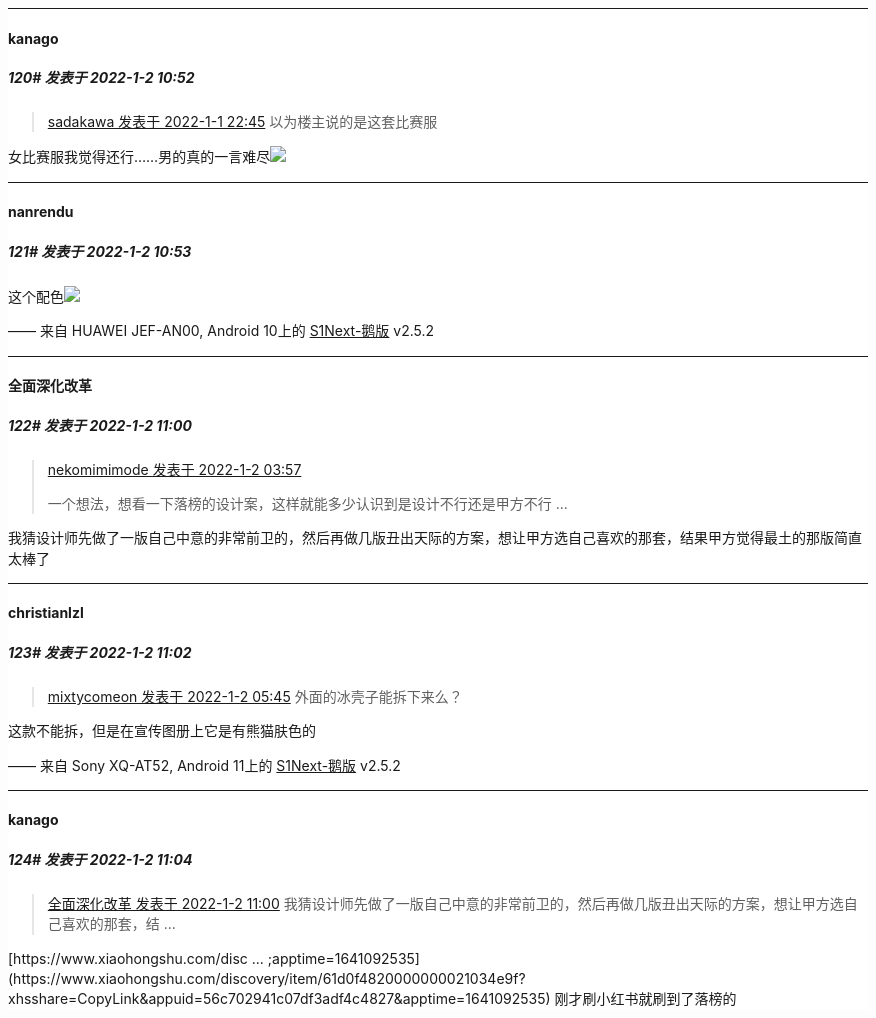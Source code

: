 

*****

####  kanago  
##### 120#       发表于 2022-1-2 10:52

<blockquote><a href="httphttps://bbs.saraba1st.com/2b/forum.php?mod=redirect&amp;goto=findpost&amp;pid=54132703&amp;ptid=2045308" target="_blank">sadakawa 发表于 2022-1-1 22:45</a>
以为楼主说的是这套比赛服</blockquote>
女比赛服我觉得还行……男的真的一言难尽<img src="https://static.saraba1st.com/image/smiley/face2017/118.png" referrerpolicy="no-referrer">



*****

####  nanrendu  
##### 121#       发表于 2022-1-2 10:53

这个配色<img src="https://static.saraba1st.com/image/smiley/face2017/001.png" referrerpolicy="no-referrer">

—— 来自 HUAWEI JEF-AN00, Android 10上的 [S1Next-鹅版](https://github.com/ykrank/S1-Next/releases) v2.5.2

*****

####  全面深化改革  
##### 122#       发表于 2022-1-2 11:00

<blockquote><a href="httphttps://bbs.saraba1st.com/2b/forum.php?mod=redirect&amp;goto=findpost&amp;pid=54134525&amp;ptid=2045308" target="_blank">nekomimimode 发表于 2022-1-2 03:57</a>

一个想法，想看一下落榜的设计案，这样就能多少认识到是设计不行还是甲方不行 ...</blockquote>
我猜设计师先做了一版自己中意的非常前卫的，然后再做几版丑出天际的方案，想让甲方选自己喜欢的那套，结果甲方觉得最土的那版简直太棒了

*****

####  christianlzl  
##### 123#       发表于 2022-1-2 11:02

<blockquote><a href="httphttps://bbs.saraba1st.com/2b/forum.php?mod=redirect&amp;goto=findpost&amp;pid=54134620&amp;ptid=2045308" target="_blank">mixtycomeon 发表于 2022-1-2 05:45</a>
外面的冰壳子能拆下来么？</blockquote>
这款不能拆，但是在宣传图册上它是有熊猫肤色的

—— 来自 Sony XQ-AT52, Android 11上的 [S1Next-鹅版](https://github.com/ykrank/S1-Next/releases) v2.5.2



*****

####  kanago  
##### 124#       发表于 2022-1-2 11:04

<blockquote><a href="httphttps://bbs.saraba1st.com/2b/forum.php?mod=redirect&amp;goto=findpost&amp;pid=54135573&amp;ptid=2045308" target="_blank">全面深化改革 发表于 2022-1-2 11:00</a>
我猜设计师先做了一版自己中意的非常前卫的，然后再做几版丑出天际的方案，想让甲方选自己喜欢的那套，结 ...</blockquote>
[https://www.xiaohongshu.com/disc ... ;apptime=1641092535](https://www.xiaohongshu.com/discovery/item/61d0f4820000000021034e9f?xhsshare=CopyLink&amp;appuid=56c702941c07df3adf4c4827&amp;apptime=1641092535)
刚才刷小红书就刷到了落榜的
